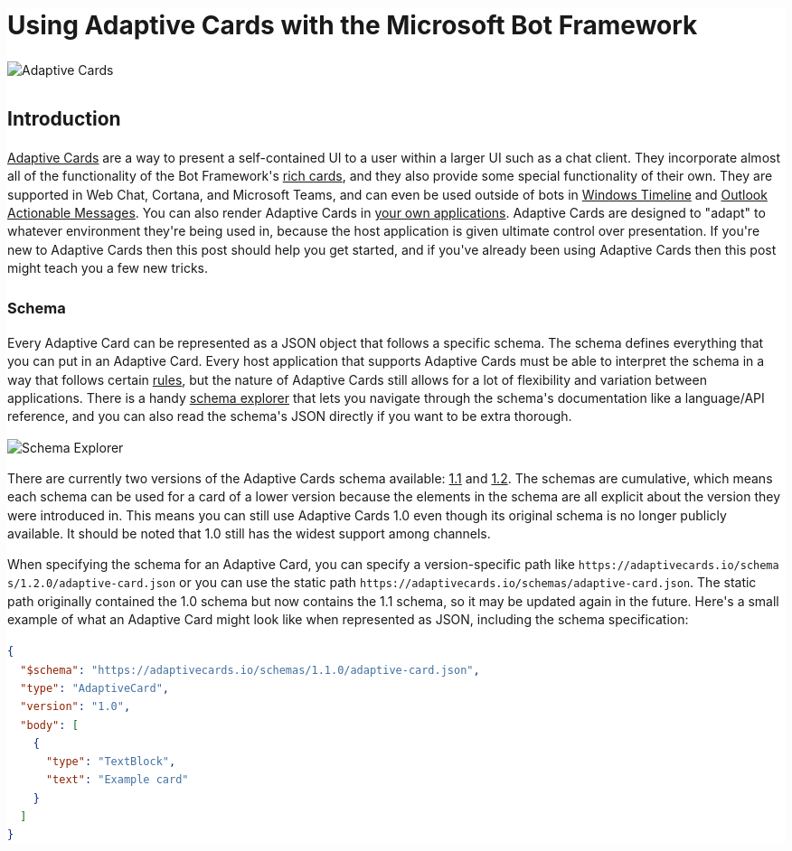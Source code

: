 # Using Adaptive Cards with the Microsoft Bot Framework

![Adaptive Cards](https://user-images.githubusercontent.com/41968495/59643697-8781fc00-911e-11e9-8547-216b5c507f19.png)

## Introduction

[Adaptive Cards](https://adaptivecards.io/) are a way to present a self-contained UI to a user within a larger UI such as a chat client. They incorporate almost all of the functionality of the Bot Framework's [rich cards](https://github.com/microsoft/botframework-sdk/blob/master/specs/botframework-activity/botframework-cards.md), and they also provide some special functionality of their own. They are supported in Web Chat, Cortana, and Microsoft Teams, and can even be used outside of bots in [Windows Timeline](https://blogs.windows.com/windowsexperience/2017/12/19/announcing-windows-10-insider-preview-build-17063-pc/) and [Outlook Actionable Messages](https://docs.microsoft.com/en-us/outlook/actionable-messages/). You can also render Adaptive Cards in [your own applications](https://docs.microsoft.com/en-us/adaptive-cards/rendering-cards/getting-started). Adaptive Cards are designed to "adapt" to whatever environment they're being used in, because the host application is given ultimate control over presentation. If you're new to Adaptive Cards then this post should help you get started, and if you've already been using Adaptive Cards then this post might teach you a few new tricks.

### Schema

Every Adaptive Card can be represented as a JSON object that follows a specific schema. The schema defines everything that you can put in an Adaptive Card. Every host application that supports Adaptive Cards must be able to interpret the schema in a way that follows certain [rules](https://docs.microsoft.com/en-us/adaptive-cards/rendering-cards/implement-a-renderer), but the nature of Adaptive Cards still allows for a lot of flexibility and variation between applications. There is a handy [schema explorer](https://adaptivecards.io/explorer/) that lets you navigate through the schema's documentation like a language/API reference, and you can also read the schema's JSON directly if you want to be extra thorough.

![Schema Explorer](https://user-images.githubusercontent.com/41968495/59643251-cc0c9800-911c-11e9-9236-4e061e59ddb8.png)

There are currently two versions of the Adaptive Cards schema available: [1.1](https://github.com/microsoft/AdaptiveCards/blob/master/schemas/1.1.0/adaptive-card.json) and [1.2](https://github.com/microsoft/AdaptiveCards/blob/master/schemas/1.2.0/adaptive-card.json). The schemas are cumulative, which means each schema can be used for a card of a lower version because the elements in the schema are all explicit about the version they were introduced in. This means you can still use Adaptive Cards 1.0 even though its original schema is no longer publicly available. It should be noted that 1.0 still has the widest support among channels.

When specifying the schema for an Adaptive Card, you can specify a version-specific path like `https://adaptivecards.io/schemas/1.2.0/adaptive-card.json` or you can use the static path `https://adaptivecards.io/schemas/adaptive-card.json`. The static path originally contained the 1.0 schema but now contains the 1.1 schema, so it may be updated again in the future. Here's a small example of what an Adaptive Card might look like when represented as JSON, including the schema specification:

```json
{
  "$schema": "https://adaptivecards.io/schemas/1.1.0/adaptive-card.json",
  "type": "AdaptiveCard",
  "version": "1.0",
  "body": [
    {
      "type": "TextBlock",
      "text": "Example card"
    }
  ]
}
```
